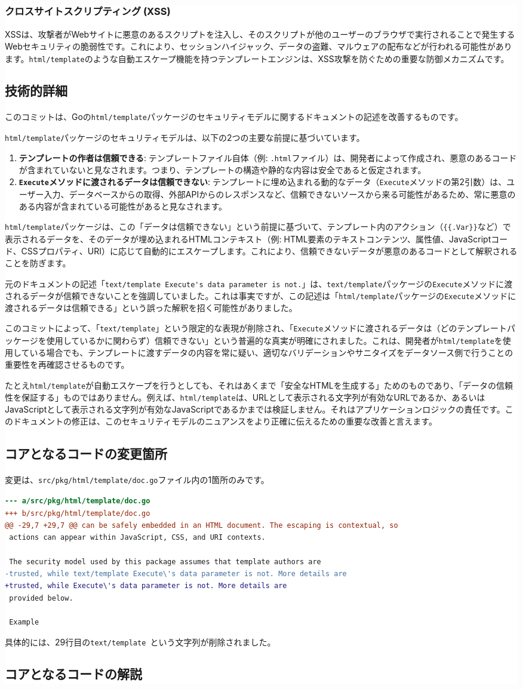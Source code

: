 ### クロスサイトスクリプティング (XSS)

XSSは、攻撃者がWebサイトに悪意のあるスクリプトを注入し、そのスクリプトが他のユーザーのブラウザで実行されることで発生するWebセキュリティの脆弱性です。これにより、セッションハイジャック、データの盗難、マルウェアの配布などが行われる可能性があります。`html/template`のような自動エスケープ機能を持つテンプレートエンジンは、XSS攻撃を防ぐための重要な防御メカニズムです。

## 技術的詳細

このコミットは、Goの`html/template`パッケージのセキュリティモデルに関するドキュメントの記述を改善するものです。

`html/template`パッケージのセキュリティモデルは、以下の2つの主要な前提に基づいています。

1.  **テンプレートの作者は信頼できる**: テンプレートファイル自体（例: `.html`ファイル）は、開発者によって作成され、悪意のあるコードが含まれていないと見なされます。つまり、テンプレートの構造や静的な内容は安全であると仮定されます。
2.  **`Execute`メソッドに渡されるデータは信頼できない**: テンプレートに埋め込まれる動的なデータ（`Execute`メソッドの第2引数）は、ユーザー入力、データベースからの取得、外部APIからのレスポンスなど、信頼できないソースから来る可能性があるため、常に悪意のある内容が含まれている可能性があると見なされます。

`html/template`パッケージは、この「データは信頼できない」という前提に基づいて、テンプレート内のアクション（`{{.Var}}`など）で表示されるデータを、そのデータが埋め込まれるHTMLコンテキスト（例: HTML要素のテキストコンテンツ、属性値、JavaScriptコード、CSSプロパティ、URI）に応じて自動的にエスケープします。これにより、信頼できないデータが悪意のあるコードとして解釈されることを防ぎます。

元のドキュメントの記述「`text/template Execute's data parameter is not.`」は、`text/template`パッケージの`Execute`メソッドに渡されるデータが信頼できないことを強調していました。これは事実ですが、この記述は「`html/template`パッケージの`Execute`メソッドに渡されるデータは信頼できる」という誤った解釈を招く可能性がありました。

このコミットによって、「`text/template`」という限定的な表現が削除され、「`Execute`メソッドに渡されるデータは（どのテンプレートパッケージを使用しているかに関わらず）信頼できない」という普遍的な真実が明確にされました。これは、開発者が`html/template`を使用している場合でも、テンプレートに渡すデータの内容を常に疑い、適切なバリデーションやサニタイズをデータソース側で行うことの重要性を再確認させるものです。

たとえ`html/template`が自動エスケープを行うとしても、それはあくまで「安全なHTMLを生成する」ためのものであり、「データの信頼性を保証する」ものではありません。例えば、`html/template`は、URLとして表示される文字列が有効なURLであるか、あるいはJavaScriptとして表示される文字列が有効なJavaScriptであるかまでは検証しません。それはアプリケーションロジックの責任です。このドキュメントの修正は、このセキュリティモデルのニュアンスをより正確に伝えるための重要な改善と言えます。

## コアとなるコードの変更箇所

変更は、`src/pkg/html/template/doc.go`ファイル内の1箇所のみです。

```diff
--- a/src/pkg/html/template/doc.go
+++ b/src/pkg/html/template/doc.go
@@ -29,7 +29,7 @@ can be safely embedded in an HTML document. The escaping is contextual, so
 actions can appear within JavaScript, CSS, and URI contexts.
 
 The security model used by this package assumes that template authors are
-trusted, while text/template Execute\'s data parameter is not. More details are
+trusted, while Execute\'s data parameter is not. More details are
 provided below.
 
 Example
```

具体的には、29行目の`text/template `という文字列が削除されました。

## コアとなるコードの解説
